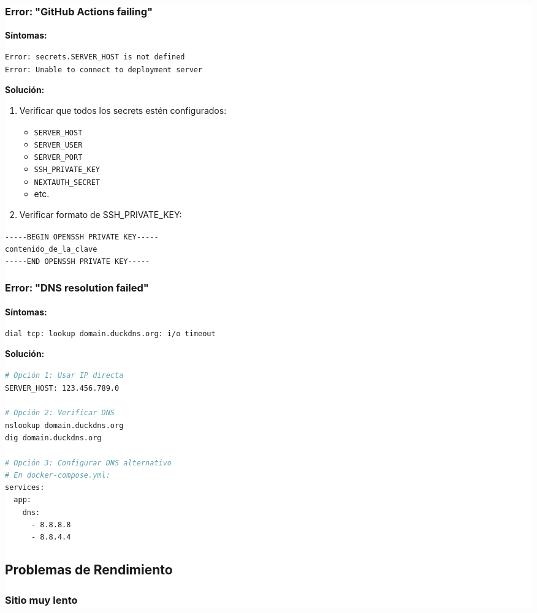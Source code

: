### Error: "GitHub Actions failing"

**Síntomas:**
```
Error: secrets.SERVER_HOST is not defined
Error: Unable to connect to deployment server
```

**Solución:**
1. Verificar que todos los secrets estén configurados:
   - `SERVER_HOST`
   - `SERVER_USER`
   - `SERVER_PORT`
   - `SSH_PRIVATE_KEY`
   - `NEXTAUTH_SECRET`
   - etc.

2. Verificar formato de SSH_PRIVATE_KEY:
```
-----BEGIN OPENSSH PRIVATE KEY-----
contenido_de_la_clave
-----END OPENSSH PRIVATE KEY-----
```

### Error: "DNS resolution failed"

**Síntomas:**
```
dial tcp: lookup domain.duckdns.org: i/o timeout
```

**Solución:**
```bash
# Opción 1: Usar IP directa
SERVER_HOST: 123.456.789.0

# Opción 2: Verificar DNS
nslookup domain.duckdns.org
dig domain.duckdns.org

# Opción 3: Configurar DNS alternativo
# En docker-compose.yml:
services:
  app:
    dns:
      - 8.8.8.8
      - 8.8.4.4
```

## Problemas de Rendimiento

### Sitio muy lento
